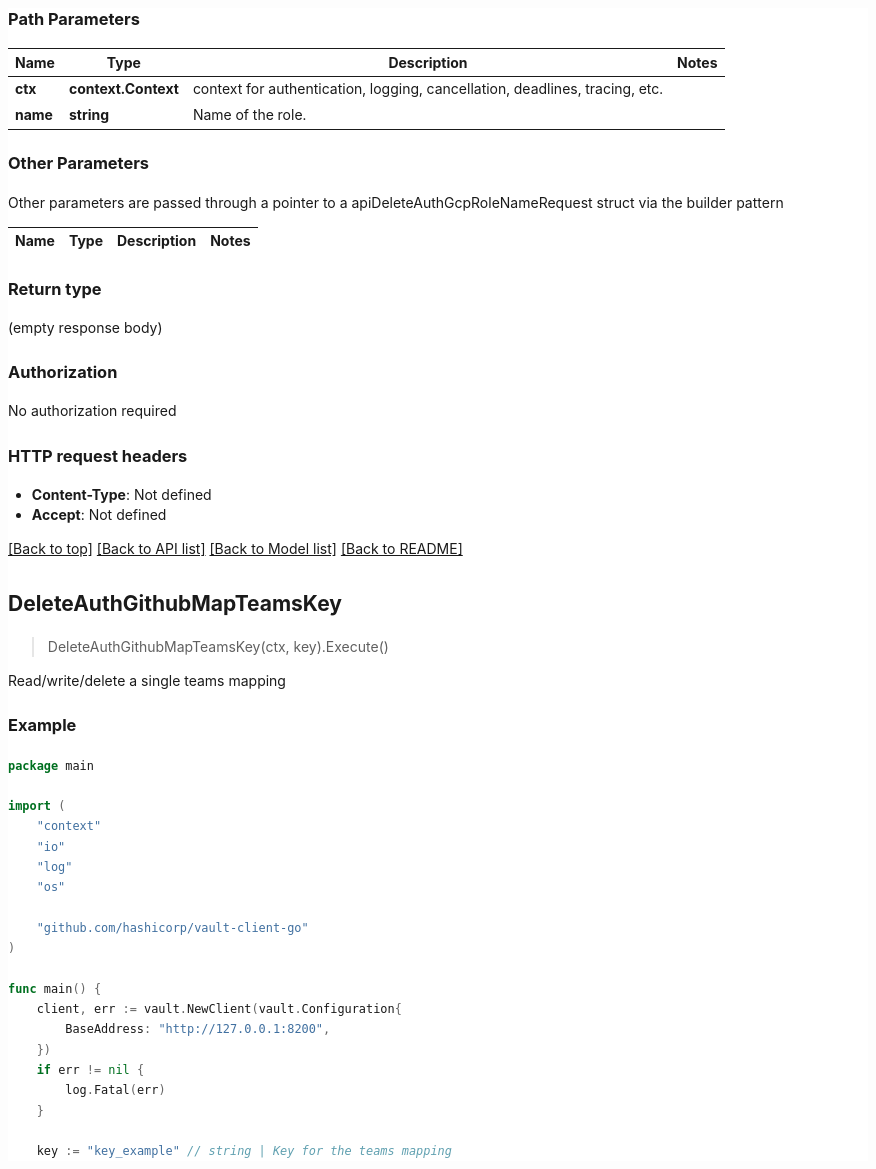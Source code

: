
### Path Parameters


Name | Type | Description  | Notes
------------- | ------------- | ------------- | -------------
**ctx** | **context.Context** | context for authentication, logging, cancellation, deadlines, tracing, etc.
**name** | **string** | Name of the role. | 

### Other Parameters

Other parameters are passed through a pointer to a apiDeleteAuthGcpRoleNameRequest struct via the builder pattern


Name | Type | Description  | Notes
------------- | ------------- | ------------- | -------------


### Return type

 (empty response body)

### Authorization

No authorization required

### HTTP request headers

- **Content-Type**: Not defined
- **Accept**: Not defined

[[Back to top]](#) [[Back to API list]](../README.md#documentation-for-api-endpoints)
[[Back to Model list]](../README.md#documentation-for-models)
[[Back to README]](../README.md)


## DeleteAuthGithubMapTeamsKey

> DeleteAuthGithubMapTeamsKey(ctx, key).Execute()

Read/write/delete a single teams mapping

### Example

```go
package main

import (
	"context"
	"io"
	"log"
	"os"

	"github.com/hashicorp/vault-client-go"
)

func main() {
	client, err := vault.NewClient(vault.Configuration{
		BaseAddress: "http://127.0.0.1:8200",
	})
	if err != nil {
		log.Fatal(err)
	}

	key := "key_example" // string | Key for the teams mapping

```
